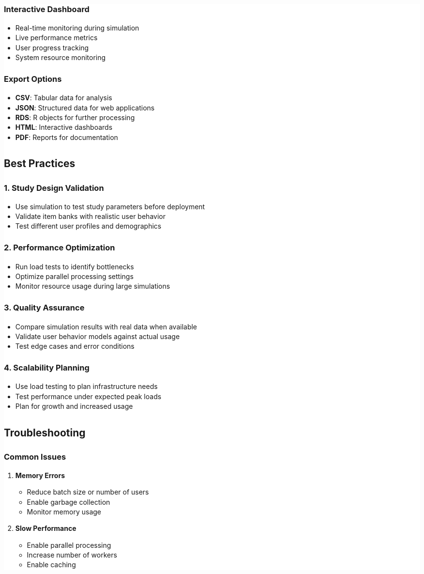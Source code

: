 ### Interactive Dashboard
- Real-time monitoring during simulation
- Live performance metrics
- User progress tracking
- System resource monitoring

### Export Options
- **CSV**: Tabular data for analysis
- **JSON**: Structured data for web applications
- **RDS**: R objects for further processing
- **HTML**: Interactive dashboards
- **PDF**: Reports for documentation

## Best Practices

### 1. Study Design Validation
- Use simulation to test study parameters before deployment
- Validate item banks with realistic user behavior
- Test different user profiles and demographics

### 2. Performance Optimization
- Run load tests to identify bottlenecks
- Optimize parallel processing settings
- Monitor resource usage during large simulations

### 3. Quality Assurance
- Compare simulation results with real data when available
- Validate user behavior models against actual usage
- Test edge cases and error conditions

### 4. Scalability Planning
- Use load testing to plan infrastructure needs
- Test performance under expected peak loads
- Plan for growth and increased usage

## Troubleshooting

### Common Issues

1. **Memory Errors**
   - Reduce batch size or number of users
   - Enable garbage collection
   - Monitor memory usage

2. **Slow Performance**
   - Enable parallel processing
   - Increase number of workers
   - Enable caching
